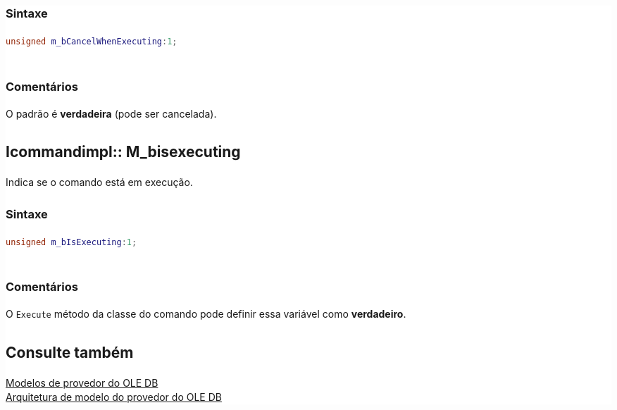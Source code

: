 ### <a name="syntax"></a>Sintaxe  
  
```cpp
unsigned m_bCancelWhenExecuting:1;  
  
```  
  
### <a name="remarks"></a>Comentários  
 O padrão é **verdadeira** (pode ser cancelada).  

## <a name="bisexecuting"></a> Icommandimpl:: M_bisexecuting
Indica se o comando está em execução.  
  
### <a name="syntax"></a>Sintaxe  
  
```cpp
unsigned m_bIsExecuting:1;  
  
```  
  
### <a name="remarks"></a>Comentários  
 O `Execute` método da classe do comando pode definir essa variável como **verdadeiro**. 
  
## <a name="see-also"></a>Consulte também  
 [Modelos de provedor do OLE DB](../../data/oledb/ole-db-provider-templates-cpp.md)   
 [Arquitetura de modelo do provedor do OLE DB](../../data/oledb/ole-db-provider-template-architecture.md)
